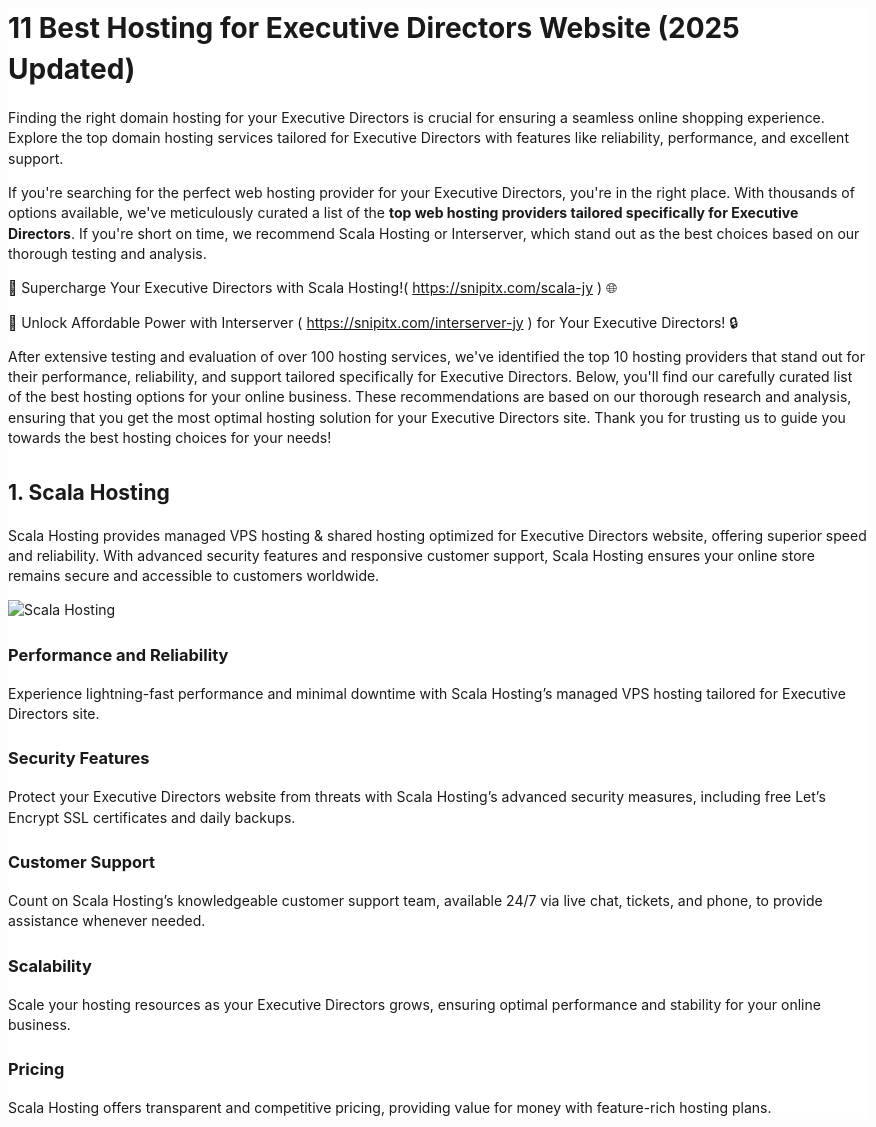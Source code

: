 # 11 Best Hosting for Executive Directors Website (2025 Updated)

Finding the right domain hosting for your Executive Directors is crucial for ensuring a seamless online shopping experience. Explore the top domain hosting services tailored for Executive Directors with features like reliability, performance, and excellent support.

If you're searching for the perfect web hosting provider for your Executive Directors, you're in the right place. With thousands of options available, we've meticulously curated a list of the **top web hosting providers tailored specifically for Executive Directors**. If you're short on time, we recommend Scala Hosting or Interserver, which stand out as the best choices based on our thorough testing and analysis.

🚀 Supercharge Your Executive Directors with Scala Hosting!( https://snipitx.com/scala-jy ) 🌐 

💸 Unlock Affordable Power with Interserver ( https://snipitx.com/interserver-jy ) for Your Executive Directors! 🔒

After extensive testing and evaluation of over 100 hosting services, we've identified the top 10 hosting providers that stand out for their performance, reliability, and support tailored specifically for Executive Directors. Below, you'll find our carefully curated list of the best hosting options for your online business. These recommendations are based on our thorough research and analysis, ensuring that you get the most optimal hosting solution for your Executive Directors site. Thank you for trusting us to guide you towards the best hosting choices for your needs!

## 1. Scala Hosting

Scala Hosting provides managed VPS hosting & shared hosting optimized for Executive Directors website, offering superior speed and reliability. With advanced security features and responsive customer support, Scala Hosting ensures your online store remains secure and accessible to customers worldwide.

![Scala Hosting](https://i.imgur.com/uJ5JIK3.png "Scala Web Hosting")

### Performance and Reliability
Experience lightning-fast performance and minimal downtime with Scala Hosting’s managed VPS hosting tailored for Executive Directors site.

### Security Features
Protect your Executive Directors website from threats with Scala Hosting’s advanced security measures, including free Let’s Encrypt SSL certificates and daily backups.

### Customer Support
Count on Scala Hosting’s knowledgeable customer support team, available 24/7 via live chat, tickets, and phone, to provide assistance whenever needed.

### Scalability
Scale your hosting resources as your Executive Directors grows, ensuring optimal performance and stability for your online business.

### Pricing
Scala Hosting offers transparent and competitive pricing, providing value for money with feature-rich hosting plans.
